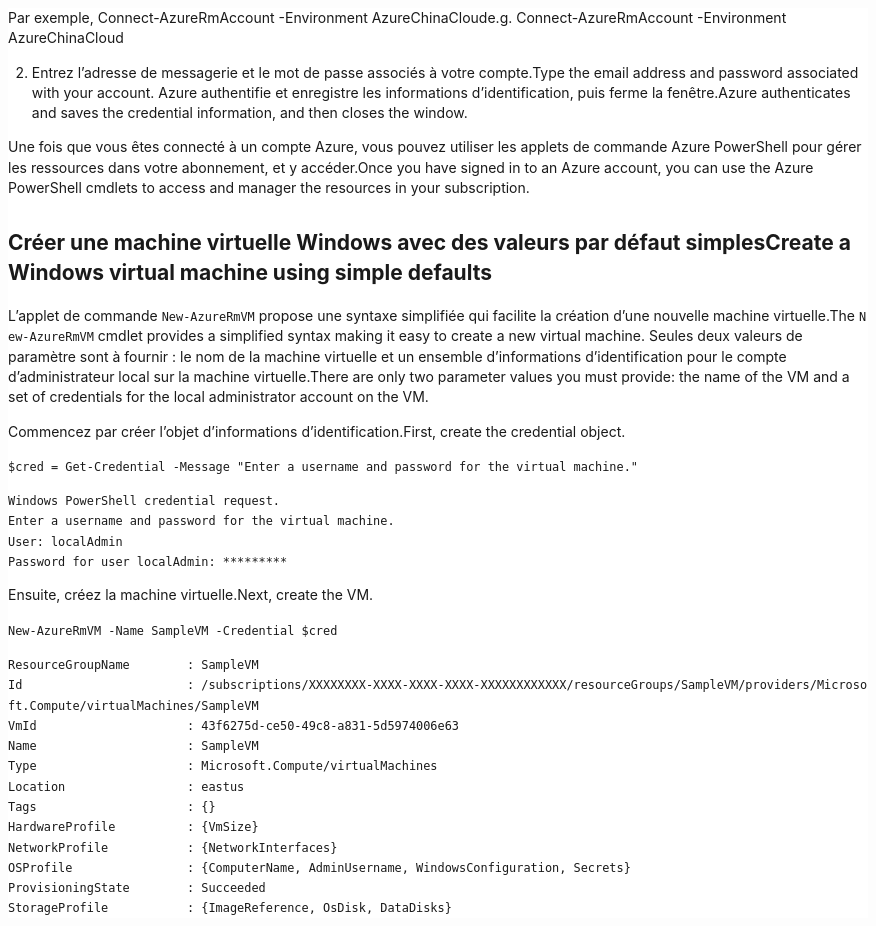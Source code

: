    <span data-ttu-id="c4a67-125">Par exemple, Connect-AzureRmAccount -Environment AzureChinaCloud</span><span class="sxs-lookup"><span data-stu-id="c4a67-125">e.g. Connect-AzureRmAccount -Environment AzureChinaCloud</span></span>

2. <span data-ttu-id="c4a67-126">Entrez l’adresse de messagerie et le mot de passe associés à votre compte.</span><span class="sxs-lookup"><span data-stu-id="c4a67-126">Type the email address and password associated with your account.</span></span> <span data-ttu-id="c4a67-127">Azure authentifie et enregistre les informations d’identification, puis ferme la fenêtre.</span><span class="sxs-lookup"><span data-stu-id="c4a67-127">Azure authenticates and saves the credential information, and then closes the window.</span></span>

<span data-ttu-id="c4a67-128">Une fois que vous êtes connecté à un compte Azure, vous pouvez utiliser les applets de commande Azure PowerShell pour gérer les ressources dans votre abonnement, et y accéder.</span><span class="sxs-lookup"><span data-stu-id="c4a67-128">Once you have signed in to an Azure account, you can use the Azure PowerShell cmdlets to access and manager the resources in your subscription.</span></span>

## <a name="create-a-windows-virtual-machine-using-simple-defaults"></a><span data-ttu-id="c4a67-129">Créer une machine virtuelle Windows avec des valeurs par défaut simples</span><span class="sxs-lookup"><span data-stu-id="c4a67-129">Create a Windows virtual machine using simple defaults</span></span>

<span data-ttu-id="c4a67-130">L’applet de commande `New-AzureRmVM` propose une syntaxe simplifiée qui facilite la création d’une nouvelle machine virtuelle.</span><span class="sxs-lookup"><span data-stu-id="c4a67-130">The `New-AzureRmVM` cmdlet provides a simplified syntax making it easy to create a new virtual machine.</span></span> <span data-ttu-id="c4a67-131">Seules deux valeurs de paramètre sont à fournir : le nom de la machine virtuelle et un ensemble d’informations d’identification pour le compte d’administrateur local sur la machine virtuelle.</span><span class="sxs-lookup"><span data-stu-id="c4a67-131">There are only two parameter values you must provide: the name of the VM and a set of credentials for the local administrator account on the VM.</span></span>

<span data-ttu-id="c4a67-132">Commencez par créer l’objet d’informations d’identification.</span><span class="sxs-lookup"><span data-stu-id="c4a67-132">First, create the credential object.</span></span>

```azurepowershell-interactive
$cred = Get-Credential -Message "Enter a username and password for the virtual machine."
```

```output
Windows PowerShell credential request.
Enter a username and password for the virtual machine.
User: localAdmin
Password for user localAdmin: *********
```
<span data-ttu-id="c4a67-133">Ensuite, créez la machine virtuelle.</span><span class="sxs-lookup"><span data-stu-id="c4a67-133">Next, create the VM.</span></span>

```azurepowershell-interactive
New-AzureRmVM -Name SampleVM -Credential $cred
```

```output
ResourceGroupName        : SampleVM
Id                       : /subscriptions/XXXXXXXX-XXXX-XXXX-XXXX-XXXXXXXXXXXX/resourceGroups/SampleVM/providers/Microsoft.Compute/virtualMachines/SampleVM
VmId                     : 43f6275d-ce50-49c8-a831-5d5974006e63
Name                     : SampleVM
Type                     : Microsoft.Compute/virtualMachines
Location                 : eastus
Tags                     : {}
HardwareProfile          : {VmSize}
NetworkProfile           : {NetworkInterfaces}
OSProfile                : {ComputerName, AdminUsername, WindowsConfiguration, Secrets}
ProvisioningState        : Succeeded
StorageProfile           : {ImageReference, OsDisk, DataDisks}
```